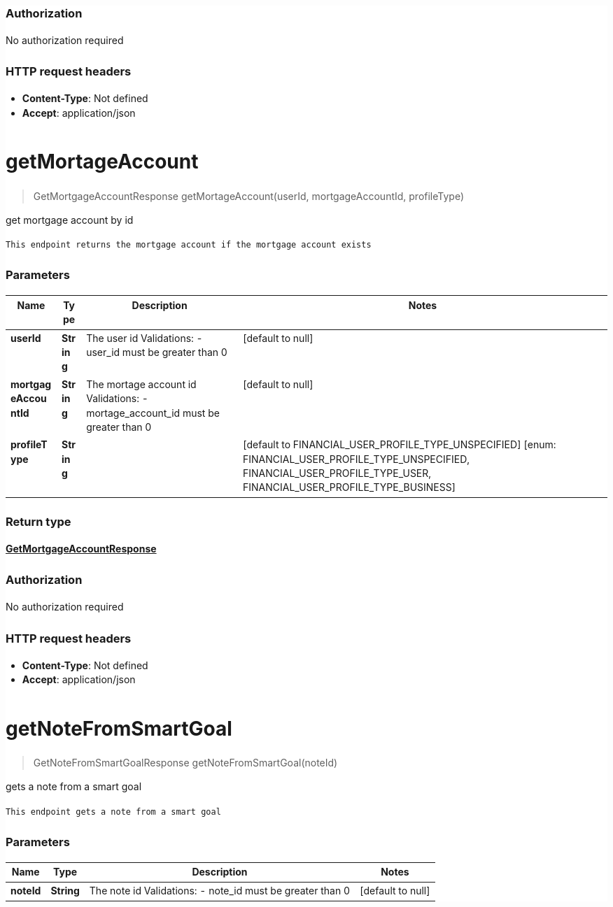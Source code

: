 ### Authorization

No authorization required

### HTTP request headers

- **Content-Type**: Not defined
- **Accept**: application/json

<a name="getMortageAccount"></a>
# **getMortageAccount**
> GetMortgageAccountResponse getMortageAccount(userId, mortgageAccountId, profileType)

get mortgage account by id

    This endpoint returns the mortgage account if the mortgage account exists

### Parameters

|Name | Type | Description  | Notes |
|------------- | ------------- | ------------- | -------------|
| **userId** | **String**| The user id Validations: - user_id must be greater than 0 | [default to null] |
| **mortgageAccountId** | **String**| The mortage account id Validations: - mortage_account_id must be greater than 0 | [default to null] |
| **profileType** | **String**|  | [default to FINANCIAL_USER_PROFILE_TYPE_UNSPECIFIED] [enum: FINANCIAL_USER_PROFILE_TYPE_UNSPECIFIED, FINANCIAL_USER_PROFILE_TYPE_USER, FINANCIAL_USER_PROFILE_TYPE_BUSINESS] |

### Return type

[**GetMortgageAccountResponse**](../Models/GetMortgageAccountResponse.md)

### Authorization

No authorization required

### HTTP request headers

- **Content-Type**: Not defined
- **Accept**: application/json

<a name="getNoteFromSmartGoal"></a>
# **getNoteFromSmartGoal**
> GetNoteFromSmartGoalResponse getNoteFromSmartGoal(noteId)

gets a note from a smart goal

    This endpoint gets a note from a smart goal

### Parameters

|Name | Type | Description  | Notes |
|------------- | ------------- | ------------- | -------------|
| **noteId** | **String**| The note id Validations: - note_id must be greater than 0 | [default to null] |
